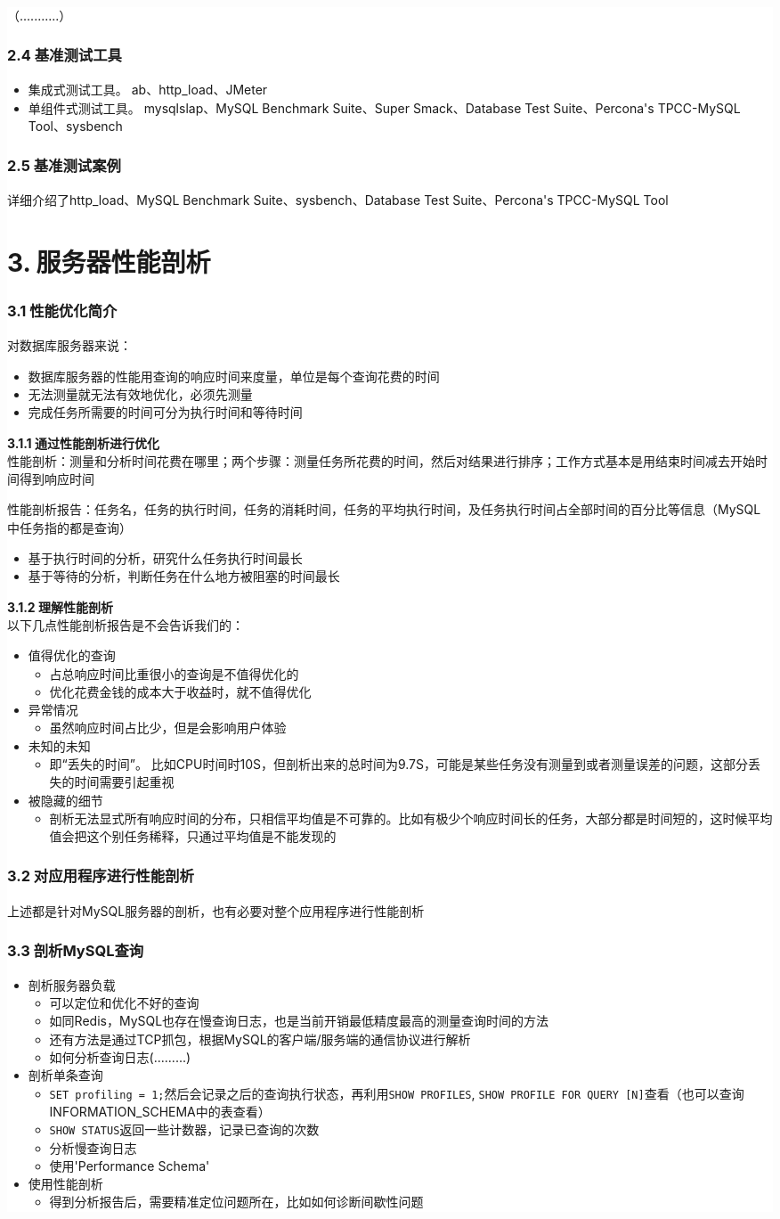（...........）

### 2.4 基准测试工具

- 集成式测试工具。 ab、http_load、JMeter
- 单组件式测试工具。 mysqlslap、MySQL Benchmark Suite、Super Smack、Database Test Suite、Percona's TPCC-MySQL Tool、sysbench

### 2.5 基准测试案例

详细介绍了http_load、MySQL Benchmark Suite、sysbench、Database Test Suite、Percona's TPCC-MySQL Tool

# 3. 服务器性能剖析

### 3.1 性能优化简介

对数据库服务器来说：  
- 数据库服务器的性能用查询的响应时间来度量，单位是每个查询花费的时间
- 无法测量就无法有效地优化，必须先测量
- 完成任务所需要的时间可分为执行时间和等待时间

**3.1.1 通过性能剖析进行优化**  
性能剖析：测量和分析时间花费在哪里；两个步骤：测量任务所花费的时间，然后对结果进行排序；工作方式基本是用结束时间减去开始时间得到响应时间

性能剖析报告：任务名，任务的执行时间，任务的消耗时间，任务的平均执行时间，及任务执行时间占全部时间的百分比等信息（MySQL中任务指的都是查询）

- 基于执行时间的分析，研究什么任务执行时间最长
- 基于等待的分析，判断任务在什么地方被阻塞的时间最长

**3.1.2 理解性能剖析**  
以下几点性能剖析报告是不会告诉我们的：
- 值得优化的查询
	- 占总响应时间比重很小的查询是不值得优化的
	- 优化花费金钱的成本大于收益时，就不值得优化
- 异常情况
	- 虽然响应时间占比少，但是会影响用户体验
- 未知的未知
	- 即“丢失的时间”。 比如CPU时间时10S，但剖析出来的总时间为9.7S，可能是某些任务没有测量到或者测量误差的问题，这部分丢失的时间需要引起重视 
- 被隐藏的细节
	- 剖析无法显式所有响应时间的分布，只相信平均值是不可靠的。比如有极少个响应时间长的任务，大部分都是时间短的，这时候平均值会把这个别任务稀释，只通过平均值是不能发现的 

### 3.2 对应用程序进行性能剖析

上述都是针对MySQL服务器的剖析，也有必要对整个应用程序进行性能剖析

### 3.3 剖析MySQL查询

- 剖析服务器负载
	- 可以定位和优化不好的查询
	- 如同Redis，MySQL也存在慢查询日志，也是当前开销最低精度最高的测量查询时间的方法
	- 还有方法是通过TCP抓包，根据MySQL的客户端/服务端的通信协议进行解析
	- 如何分析查询日志(.........)
- 剖析单条查询
	- `SET profiling = 1;`然后会记录之后的查询执行状态，再利用`SHOW PROFILES`, `SHOW PROFILE FOR QUERY [N]`查看（也可以查询INFORMATION_SCHEMA中的表查看）
	- `SHOW STATUS`返回一些计数器，记录已查询的次数
	- 分析慢查询日志
	- 使用'Performance Schema'
- 使用性能剖析
	- 得到分析报告后，需要精准定位问题所在，比如如何诊断间歇性问题
